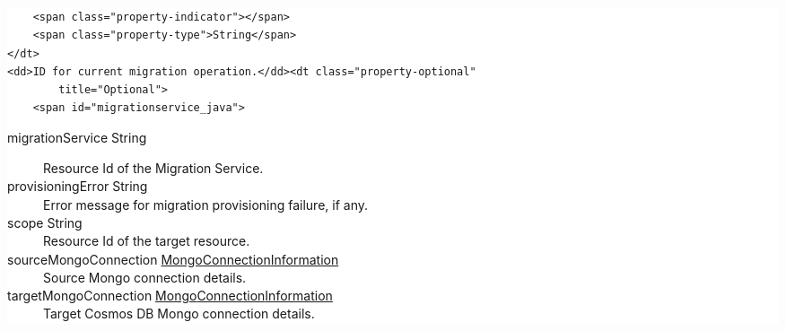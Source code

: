         <span class="property-indicator"></span>
        <span class="property-type">String</span>
    </dt>
    <dd>ID for current migration operation.</dd><dt class="property-optional"
            title="Optional">
        <span id="migrationservice_java">
<a data-swiftype-name="resource-property" data-swiftype-type="text" href="#migrationservice_java" style="color: inherit; text-decoration: inherit;">migration<wbr>Service</a>
</span>
        <span class="property-indicator"></span>
        <span class="property-type">String</span>
    </dt>
    <dd>Resource Id of the Migration Service.</dd><dt class="property-optional"
            title="Optional">
        <span id="provisioningerror_java">
<a data-swiftype-name="resource-property" data-swiftype-type="text" href="#provisioningerror_java" style="color: inherit; text-decoration: inherit;">provisioning<wbr>Error</a>
</span>
        <span class="property-indicator"></span>
        <span class="property-type">String</span>
    </dt>
    <dd>Error message for migration provisioning failure, if any.</dd><dt class="property-optional property-replacement"
            title="Optional">
        <span id="scope_java">
<a data-swiftype-name="resource-property" data-swiftype-type="text" href="#scope_java" style="color: inherit; text-decoration: inherit;">scope</a>
</span>
        <span class="property-indicator"></span>
        <span class="property-type">String</span>
    </dt>
    <dd>Resource Id of the target resource.</dd><dt class="property-optional"
            title="Optional">
        <span id="sourcemongoconnection_java">
<a data-swiftype-name="resource-property" data-swiftype-type="text" href="#sourcemongoconnection_java" style="color: inherit; text-decoration: inherit;">source<wbr>Mongo<wbr>Connection</a>
</span>
        <span class="property-indicator"></span>
        <span class="property-type"><a href="#mongoconnectioninformation">Mongo<wbr>Connection<wbr>Information</a></span>
    </dt>
    <dd>Source Mongo connection details.</dd><dt class="property-optional"
            title="Optional">
        <span id="targetmongoconnection_java">
<a data-swiftype-name="resource-property" data-swiftype-type="text" href="#targetmongoconnection_java" style="color: inherit; text-decoration: inherit;">target<wbr>Mongo<wbr>Connection</a>
</span>
        <span class="property-indicator"></span>
        <span class="property-type"><a href="#mongoconnectioninformation">Mongo<wbr>Connection<wbr>Information</a></span>
    </dt>
    <dd>Target Cosmos DB Mongo connection details.</dd></dl>
</pulumi-choosable>
</div>
